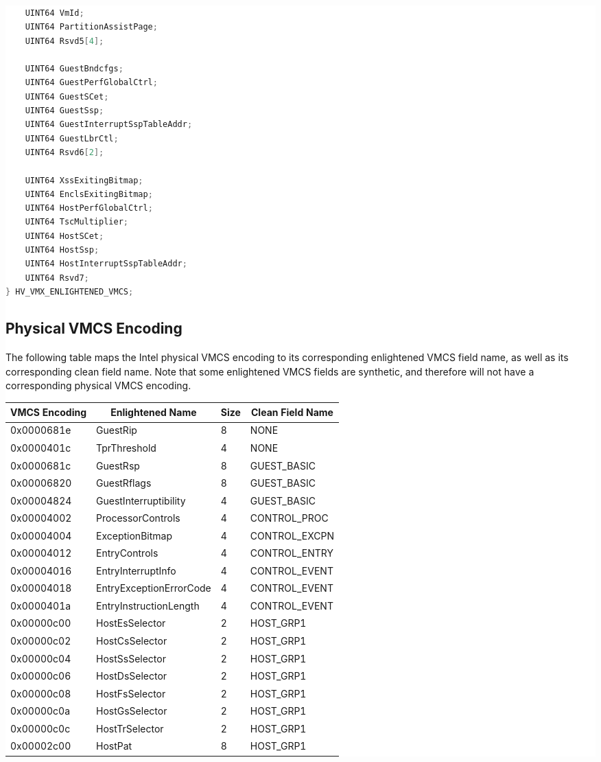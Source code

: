 ```c
    UINT64 VmId;
    UINT64 PartitionAssistPage;
    UINT64 Rsvd5[4];

    UINT64 GuestBndcfgs;
    UINT64 GuestPerfGlobalCtrl;
    UINT64 GuestSCet;
    UINT64 GuestSsp;
    UINT64 GuestInterruptSspTableAddr;
    UINT64 GuestLbrCtl;
    UINT64 Rsvd6[2];

    UINT64 XssExitingBitmap;
    UINT64 EnclsExitingBitmap;
    UINT64 HostPerfGlobalCtrl;
    UINT64 TscMultiplier;
    UINT64 HostSCet;
    UINT64 HostSsp;
    UINT64 HostInterruptSspTableAddr;
    UINT64 Rsvd7;
} HV_VMX_ENLIGHTENED_VMCS;
 ```

## Physical VMCS Encoding

The following table maps the Intel physical VMCS encoding to its corresponding enlightened VMCS field name, as well as its corresponding clean field name. Note that some enlightened VMCS fields are synthetic, and therefore will not have a corresponding physical VMCS encoding.

| VMCS Encoding  | Enlightened Name            | Size   |  Clean Field Name             |
|----------------|-----------------------------|--------|-------------------------------|
| 0x0000681e     | GuestRip                    | 8      | NONE                          |
| 0x0000401c     | TprThreshold                | 4      | NONE                          |
| 0x0000681c     | GuestRsp                    | 8      | GUEST_BASIC                   |
| 0x00006820     | GuestRflags                 | 8      | GUEST_BASIC                   |
| 0x00004824     | GuestInterruptibility       | 4      | GUEST_BASIC                   |
| 0x00004002     | ProcessorControls           | 4      | CONTROL_PROC                  |
| 0x00004004     | ExceptionBitmap             | 4      | CONTROL_EXCPN                 |
| 0x00004012     | EntryControls               | 4      | CONTROL_ENTRY                 |
| 0x00004016     | EntryInterruptInfo          | 4      | CONTROL_EVENT                 |
| 0x00004018     | EntryExceptionErrorCode     | 4      | CONTROL_EVENT                 |
| 0x0000401a     | EntryInstructionLength      | 4      | CONTROL_EVENT                 |
| 0x00000c00     | HostEsSelector              | 2      | HOST_GRP1                     |
| 0x00000c02     | HostCsSelector              | 2      | HOST_GRP1                     |
| 0x00000c04     | HostSsSelector              | 2      | HOST_GRP1                     |
| 0x00000c06     | HostDsSelector              | 2      | HOST_GRP1                     |
| 0x00000c08     | HostFsSelector              | 2      | HOST_GRP1                     |
| 0x00000c0a     | HostGsSelector              | 2      | HOST_GRP1                     |
| 0x00000c0c     | HostTrSelector              | 2      | HOST_GRP1                     |
| 0x00002c00     | HostPat                     | 8      | HOST_GRP1                     |